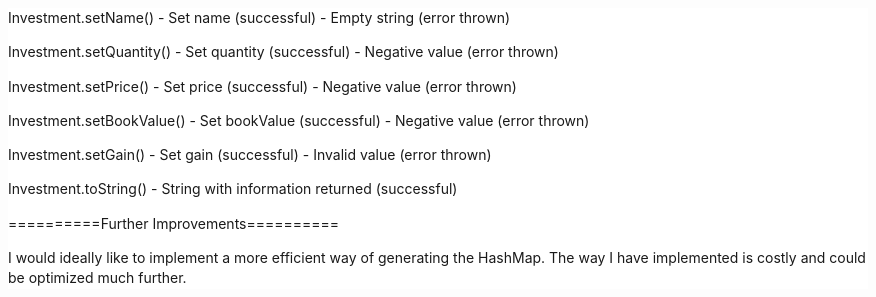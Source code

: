 Investment.setName()
	- Set name (successful)
	- Empty string (error thrown)
	
Investment.setQuantity()
	- Set quantity (successful)
	- Negative value (error thrown)

Investment.setPrice()
	- Set price (successful)
	- Negative value (error thrown)

Investment.setBookValue()
	- Set bookValue (successful)
	- Negative value (error thrown)

Investment.setGain()
	- Set gain (successful)
	- Invalid value (error thrown)

Investment.toString()
	- String with information returned (successful)
	
==========Further Improvements==========

I would ideally like to implement a more
efficient way of generating the HashMap. The 
way I have implemented is costly and could be
optimized much further.
	
	